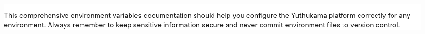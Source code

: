 
---

This comprehensive environment variables documentation should help you configure the Yuthukama platform correctly for any environment. Always remember to keep sensitive information secure and never commit environment files to version control.
